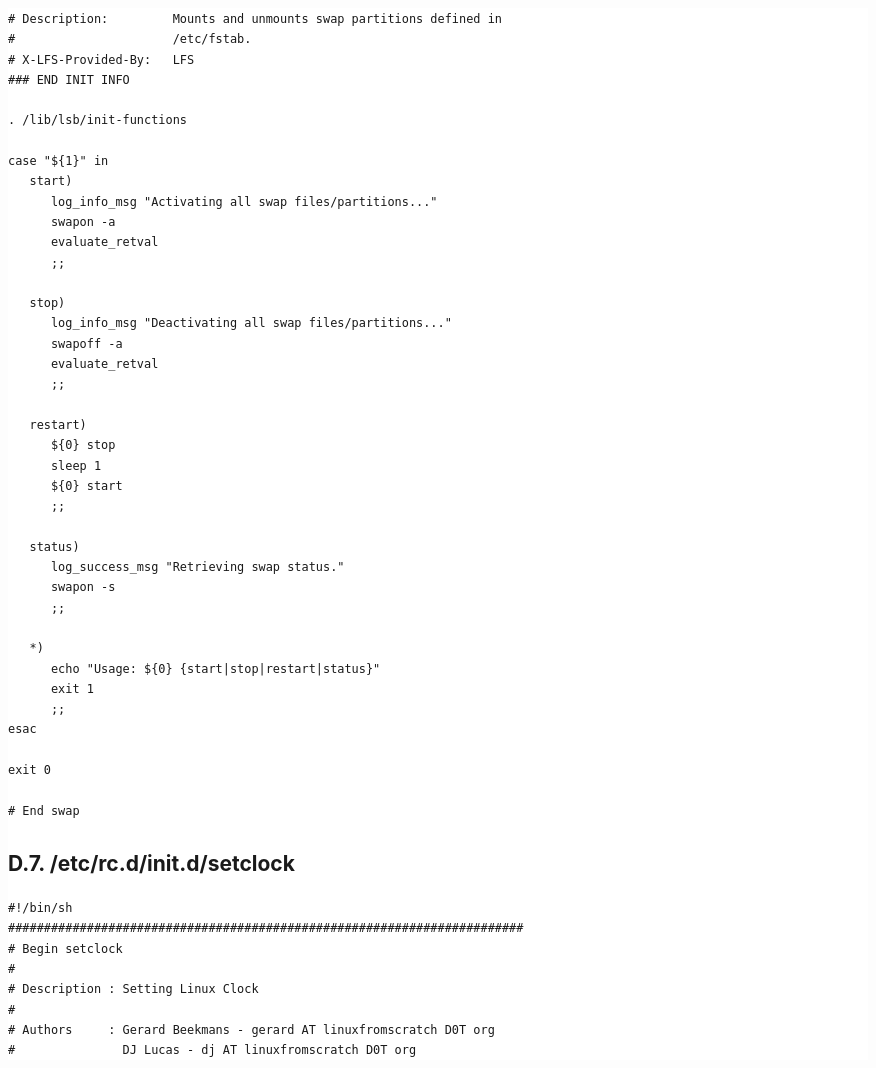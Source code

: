     # Description:         Mounts and unmounts swap partitions defined in
    #                      /etc/fstab.
    # X-LFS-Provided-By:   LFS
    ### END INIT INFO

    . /lib/lsb/init-functions

    case "${1}" in
       start)
          log_info_msg "Activating all swap files/partitions..."
          swapon -a
          evaluate_retval
          ;;

       stop)
          log_info_msg "Deactivating all swap files/partitions..."
          swapoff -a
          evaluate_retval
          ;;

       restart)
          ${0} stop
          sleep 1
          ${0} start
          ;;

       status)
          log_success_msg "Retrieving swap status."
          swapon -s
          ;;

       *)
          echo "Usage: ${0} {start|stop|restart|status}"
          exit 1
          ;;
    esac

    exit 0

    # End swap


## D.7. /etc/rc.d/init.d/setclock

    #!/bin/sh
    ########################################################################
    # Begin setclock
    #
    # Description : Setting Linux Clock
    #
    # Authors     : Gerard Beekmans - gerard AT linuxfromscratch D0T org
    #               DJ Lucas - dj AT linuxfromscratch D0T org
